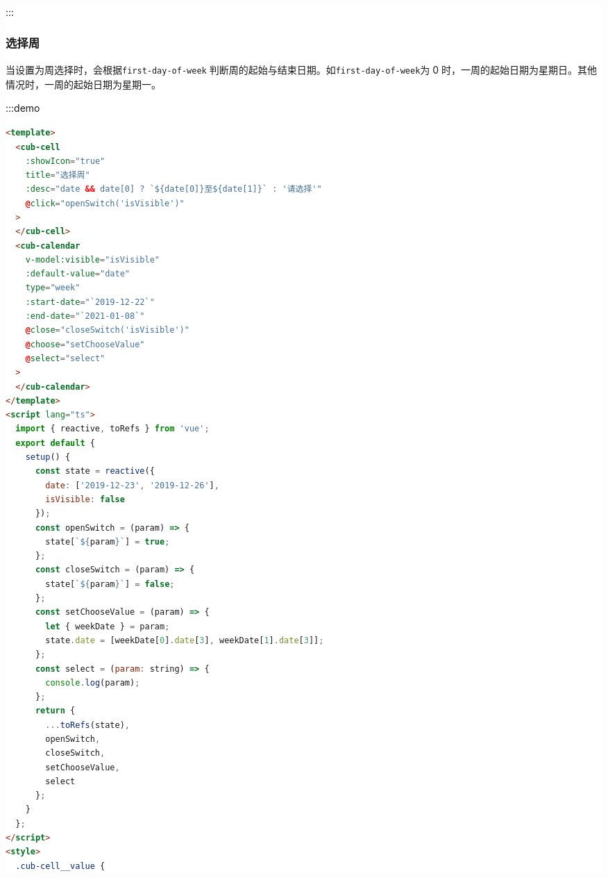 ```html
```

:::

### 选择周

当设置为周选择时，会根据`first-day-of-week` 判断周的起始与结束日期。如`first-day-of-week`为 0 时，一周的起始日期为星期日。其他情况时，一周的起始日期为星期一。

:::demo

```html
<template>
  <cub-cell
    :showIcon="true"
    title="选择周"
    :desc="date && date[0] ? `${date[0]}至${date[1]}` : '请选择'"
    @click="openSwitch('isVisible')"
  >
  </cub-cell>
  <cub-calendar
    v-model:visible="isVisible"
    :default-value="date"
    type="week"
    :start-date="`2019-12-22`"
    :end-date="`2021-01-08`"
    @close="closeSwitch('isVisible')"
    @choose="setChooseValue"
    @select="select"
  >
  </cub-calendar>
</template>
<script lang="ts">
  import { reactive, toRefs } from 'vue';
  export default {
    setup() {
      const state = reactive({
        date: ['2019-12-23', '2019-12-26'],
        isVisible: false
      });
      const openSwitch = (param) => {
        state[`${param}`] = true;
      };
      const closeSwitch = (param) => {
        state[`${param}`] = false;
      };
      const setChooseValue = (param) => {
        let { weekDate } = param;
        state.date = [weekDate[0].date[3], weekDate[1].date[3]];
      };
      const select = (param: string) => {
        console.log(param);
      };
      return {
        ...toRefs(state),
        openSwitch,
        closeSwitch,
        setChooseValue,
        select
      };
    }
  };
</script>
<style>
  .cub-cell__value {
```
